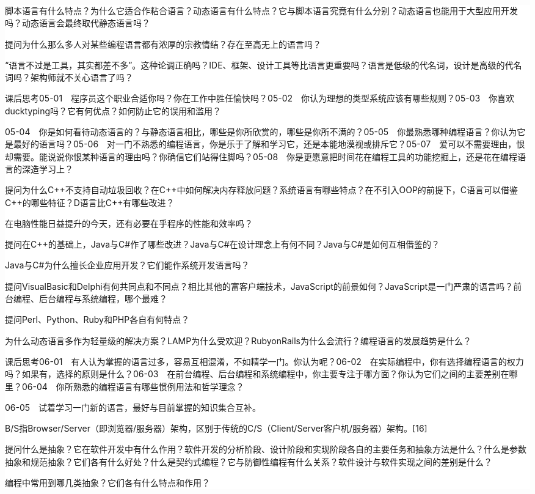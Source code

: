 

脚本语言有什么特点？为什么它适合作粘合语言？动态语言有什么特点？它与脚本语言究竟有什么分别？动态语言也能用于大型应用开发吗？动态语言会最终取代静态语言吗？




提问为什么那么多人对某些编程语言都有浓厚的宗教情结？存在至高无上的语言吗？



“语言不过是工具，其实都差不多”。这种论调正确吗？IDE、框架、设计工具等比语言更重要吗？语言是低级的代名词，设计是高级的代名词吗？架构师就不关心语言了吗？


课后思考05-01　程序员这个职业合适你吗？你在工作中胜任愉快吗？05-02　你认为理想的类型系统应该有哪些规则？05-03　你喜欢ducktyping吗？它有何优点？如何防止它的误用和滥用？



05-04　你是如何看待动态语言的？与静态语言相比，哪些是你所欣赏的，哪些是你所不满的？05-05　你最熟悉哪种编程语言？你认为它是最好的语言吗？05-06　对一门不熟悉的编程语言，你是乐于了解和学习它，还是本能地漠视或排斥它？05-07　爱可以不需要理由，恨却需要。能说说你恨某种语言的理由吗？你确信它们站得住脚吗？05-08　你是更愿意把时间花在编程工具的功能挖掘上，还是花在编程语言的深造学习上？



提问为什么C++不支持自动垃圾回收？在C++中如何解决内存释放问题？系统语言有哪些特点？在不引入OOP的前提下，C语言可以借鉴C++的哪些特征？D语言比C++有哪些改进？


在电脑性能日益提升的今天，还有必要在乎程序的性能和效率吗？




提问在C++的基础上，Java与C#作了哪些改进？Java与C#在设计理念上有何不同？Java与C#是如何互相借鉴的？


Java与C#为什么擅长企业应用开发？它们能作系统开发语言吗？



提问VisualBasic和Delphi有何共同点和不同点？相比其他的富客户端技术，JavaScript的前景如何？JavaScript是一门严肃的语言吗？前台编程、后台编程与系统编程，哪个最难？



提问Perl、Python、Ruby和PHP各自有何特点？



为什么动态语言多作为轻量级的解决方案？LAMP为什么受欢迎？RubyonRails为什么会流行？编程语言的发展趋势是什么？



课后思考06-01　有人认为掌握的语言过多，容易互相混淆，不如精学一门。你认为呢？06-02　在实际编程中，你有选择编程语言的权力吗？如果有，选择的原则是什么？06-03　在前台编程、后台编程和系统编程中，你主要专注于哪方面？你认为它们之间的主要差别在哪里？06-04　你所熟悉的编程语言有哪些惯例用法和哲学理念？



06-05　试着学习一门新的语言，最好与目前掌握的知识集合互补。



B/S指Browser/Server（即浏览器/服务器）架构，区别于传统的C/S（Client/Server客户机/服务器）架构。[16]



提问什么是抽象？它在软件开发中有什么作用？软件开发的分析阶段、设计阶段和实现阶段各自的主要任务和抽象方法是什么？什么是参数抽象和规范抽象？它们各有什么好处？什么是契约式编程？它与防御性编程有什么关系？软件设计与软件实现之间的差别是什么？




编程中常用到哪几类抽象？它们各有什么特点和作用？




